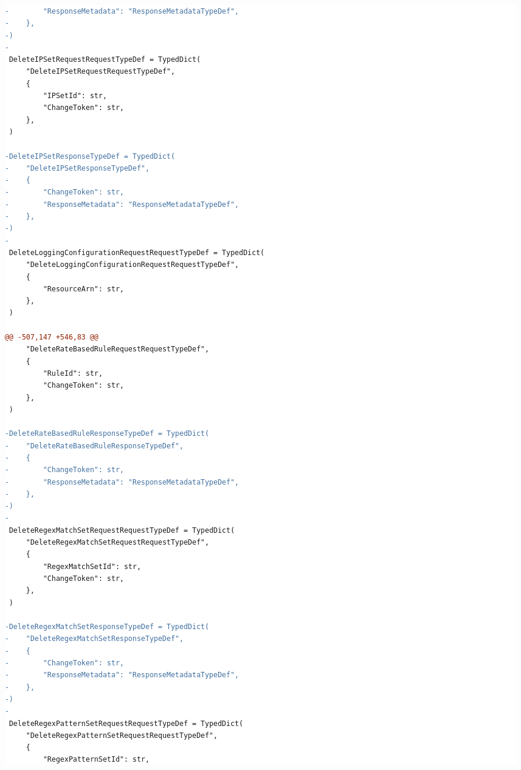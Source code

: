 ```diff
-        "ResponseMetadata": "ResponseMetadataTypeDef",
-    },
-)
-
 DeleteIPSetRequestRequestTypeDef = TypedDict(
     "DeleteIPSetRequestRequestTypeDef",
     {
         "IPSetId": str,
         "ChangeToken": str,
     },
 )
 
-DeleteIPSetResponseTypeDef = TypedDict(
-    "DeleteIPSetResponseTypeDef",
-    {
-        "ChangeToken": str,
-        "ResponseMetadata": "ResponseMetadataTypeDef",
-    },
-)
-
 DeleteLoggingConfigurationRequestRequestTypeDef = TypedDict(
     "DeleteLoggingConfigurationRequestRequestTypeDef",
     {
         "ResourceArn": str,
     },
 )
 
@@ -507,147 +546,83 @@
     "DeleteRateBasedRuleRequestRequestTypeDef",
     {
         "RuleId": str,
         "ChangeToken": str,
     },
 )
 
-DeleteRateBasedRuleResponseTypeDef = TypedDict(
-    "DeleteRateBasedRuleResponseTypeDef",
-    {
-        "ChangeToken": str,
-        "ResponseMetadata": "ResponseMetadataTypeDef",
-    },
-)
-
 DeleteRegexMatchSetRequestRequestTypeDef = TypedDict(
     "DeleteRegexMatchSetRequestRequestTypeDef",
     {
         "RegexMatchSetId": str,
         "ChangeToken": str,
     },
 )
 
-DeleteRegexMatchSetResponseTypeDef = TypedDict(
-    "DeleteRegexMatchSetResponseTypeDef",
-    {
-        "ChangeToken": str,
-        "ResponseMetadata": "ResponseMetadataTypeDef",
-    },
-)
-
 DeleteRegexPatternSetRequestRequestTypeDef = TypedDict(
     "DeleteRegexPatternSetRequestRequestTypeDef",
     {
         "RegexPatternSetId": str,
```